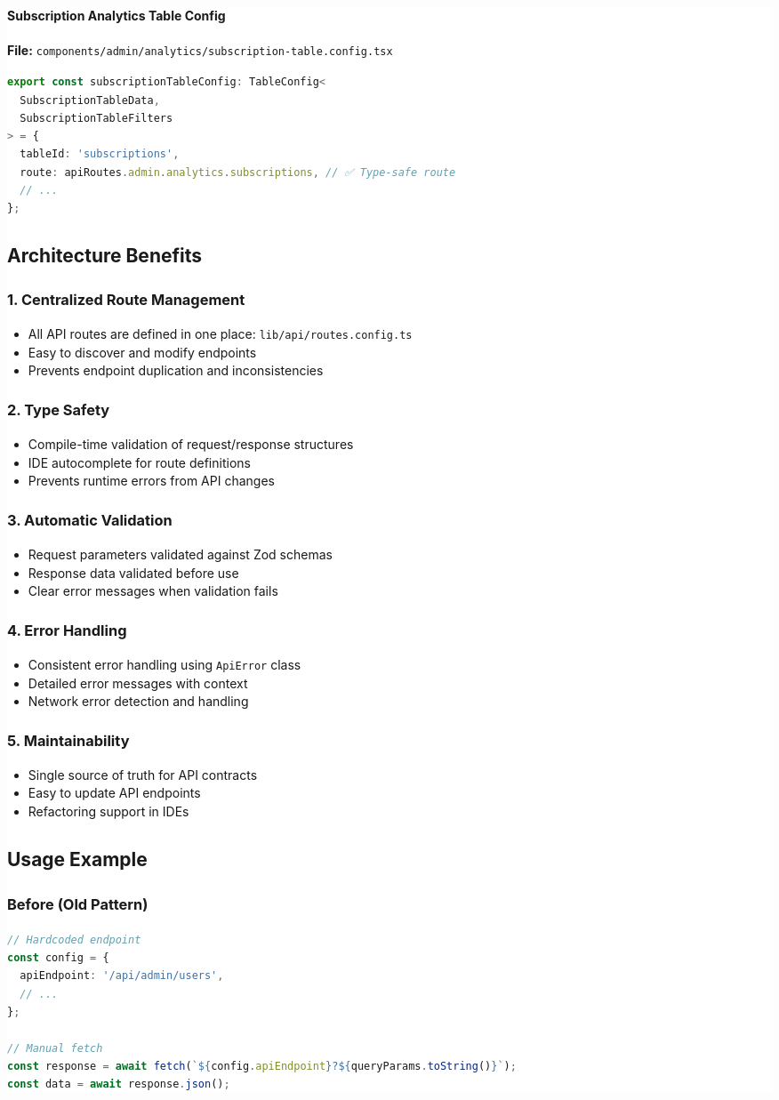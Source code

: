 #### Subscription Analytics Table Config

**File:** `components/admin/analytics/subscription-table.config.tsx`

```typescript
export const subscriptionTableConfig: TableConfig<
  SubscriptionTableData,
  SubscriptionTableFilters
> = {
  tableId: 'subscriptions',
  route: apiRoutes.admin.analytics.subscriptions, // ✅ Type-safe route
  // ...
};
```

## Architecture Benefits

### 1. Centralized Route Management

- All API routes are defined in one place: `lib/api/routes.config.ts`
- Easy to discover and modify endpoints
- Prevents endpoint duplication and inconsistencies

### 2. Type Safety

- Compile-time validation of request/response structures
- IDE autocomplete for route definitions
- Prevents runtime errors from API changes

### 3. Automatic Validation

- Request parameters validated against Zod schemas
- Response data validated before use
- Clear error messages when validation fails

### 4. Error Handling

- Consistent error handling using `ApiError` class
- Detailed error messages with context
- Network error detection and handling

### 5. Maintainability

- Single source of truth for API contracts
- Easy to update API endpoints
- Refactoring support in IDEs

## Usage Example

### Before (Old Pattern)

```typescript
// Hardcoded endpoint
const config = {
  apiEndpoint: '/api/admin/users',
  // ...
};

// Manual fetch
const response = await fetch(`${config.apiEndpoint}?${queryParams.toString()}`);
const data = await response.json();
```
